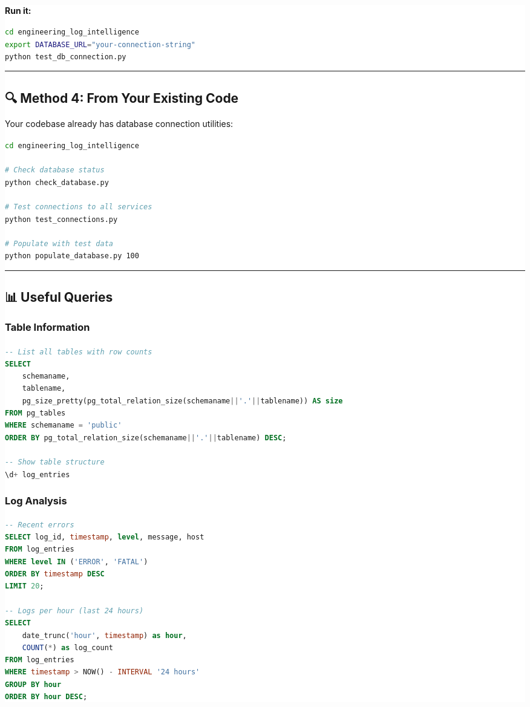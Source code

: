 **Run it:**
```bash
cd engineering_log_intelligence
export DATABASE_URL="your-connection-string"
python test_db_connection.py
```

---

## 🔍 Method 4: From Your Existing Code

Your codebase already has database connection utilities:

```bash
cd engineering_log_intelligence

# Check database status
python check_database.py

# Test connections to all services
python test_connections.py

# Populate with test data
python populate_database.py 100
```

---

## 📊 Useful Queries

### Table Information

```sql
-- List all tables with row counts
SELECT 
    schemaname,
    tablename,
    pg_size_pretty(pg_total_relation_size(schemaname||'.'||tablename)) AS size
FROM pg_tables
WHERE schemaname = 'public'
ORDER BY pg_total_relation_size(schemaname||'.'||tablename) DESC;

-- Show table structure
\d+ log_entries
```

### Log Analysis

```sql
-- Recent errors
SELECT log_id, timestamp, level, message, host
FROM log_entries
WHERE level IN ('ERROR', 'FATAL')
ORDER BY timestamp DESC
LIMIT 20;

-- Logs per hour (last 24 hours)
SELECT 
    date_trunc('hour', timestamp) as hour,
    COUNT(*) as log_count
FROM log_entries
WHERE timestamp > NOW() - INTERVAL '24 hours'
GROUP BY hour
ORDER BY hour DESC;

```